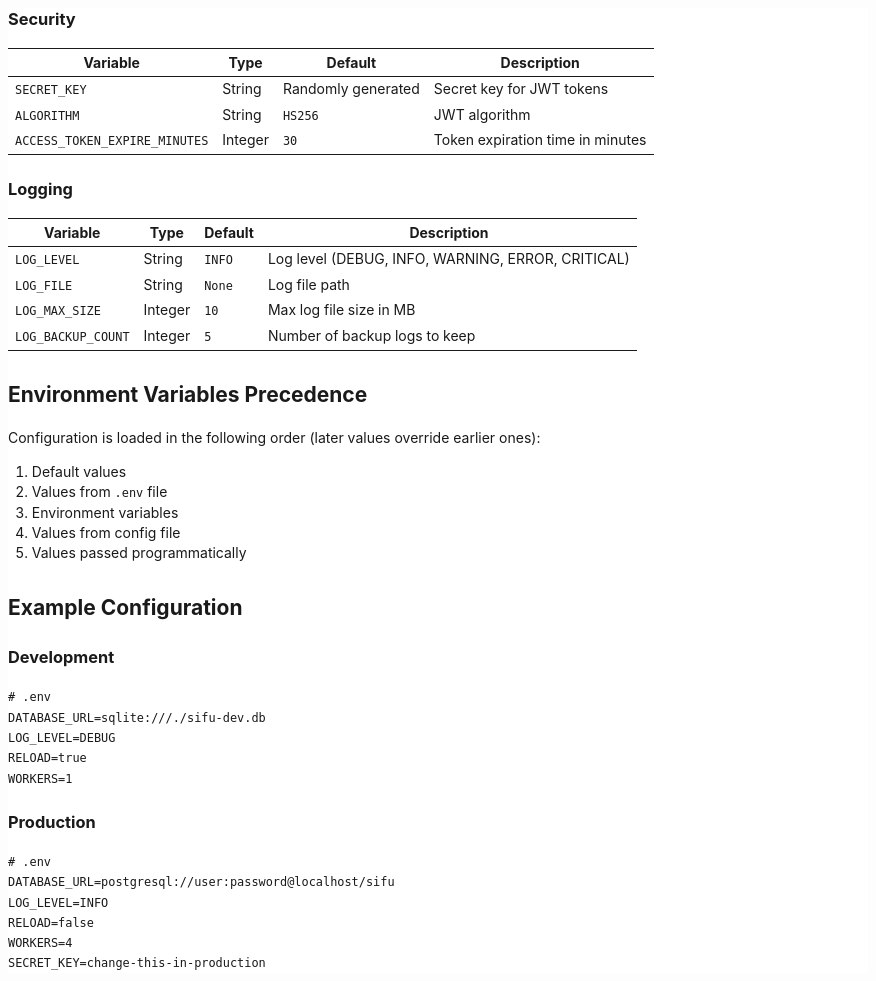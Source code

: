 ### Security

| Variable | Type | Default | Description |
|----------|------|---------|-------------|
| `SECRET_KEY` | String | Randomly generated | Secret key for JWT tokens |
| `ALGORITHM` | String | `HS256` | JWT algorithm |
| `ACCESS_TOKEN_EXPIRE_MINUTES` | Integer | `30` | Token expiration time in minutes |

### Logging

| Variable | Type | Default | Description |
|----------|------|---------|-------------|
| `LOG_LEVEL` | String | `INFO` | Log level (DEBUG, INFO, WARNING, ERROR, CRITICAL) |
| `LOG_FILE` | String | `None` | Log file path |
| `LOG_MAX_SIZE` | Integer | `10` | Max log file size in MB |
| `LOG_BACKUP_COUNT` | Integer | `5` | Number of backup logs to keep |

## Environment Variables Precedence

Configuration is loaded in the following order (later values override earlier ones):

1. Default values
2. Values from `.env` file
3. Environment variables
4. Values from config file
5. Values passed programmatically

## Example Configuration

### Development

```env
# .env
DATABASE_URL=sqlite:///./sifu-dev.db
LOG_LEVEL=DEBUG
RELOAD=true
WORKERS=1
```

### Production

```env
# .env
DATABASE_URL=postgresql://user:password@localhost/sifu
LOG_LEVEL=INFO
RELOAD=false
WORKERS=4
SECRET_KEY=change-this-in-production
```
